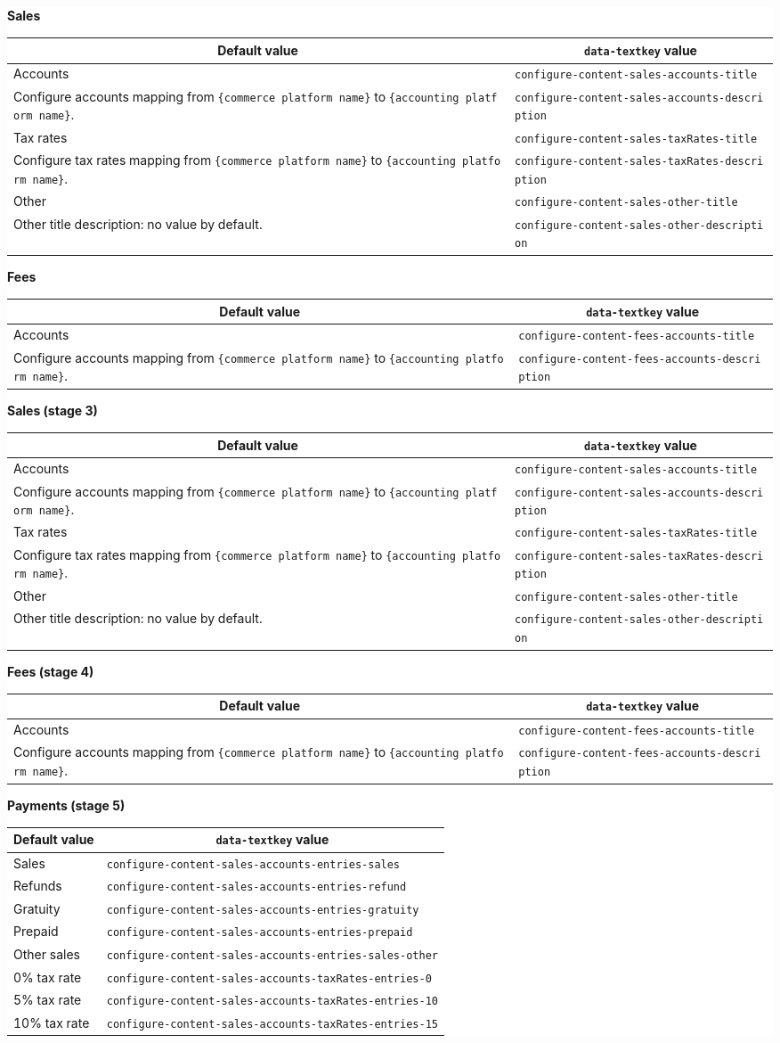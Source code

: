    <b>Sales</b>

   | Default value                                                                            | `data-textkey` value                           |
   |------------------------------------------------------------------------------------------|----------------------------------------------|
   | Accounts                                                                                 | `configure-content-sales-accounts-title`       |
   | Configure accounts mapping from `{commerce platform name}` to `{accounting platform name}`.  | `configure-content-sales-accounts-description` |
   | Tax rates                                                                                | `configure-content-sales-taxRates-title`       |
   | Configure tax rates mapping from `{commerce platform name}` to `{accounting platform name}`. | `configure-content-sales-taxRates-description` |
   | Other                                                                                    | `configure-content-sales-other-title`          |
   | Other title description: no value by default.                                            | `configure-content-sales-other-description`    |

   <b>Fees</b>

   | Default value                                                                           | `data-textkey` value                          |
   |-----------------------------------------------------------------------------------------|---------------------------------------------|
   | Accounts                                                                                | `configure-content-fees-accounts-title`       |
   | Configure accounts mapping from `{commerce platform name}` to `{accounting platform name}`. | `configure-content-fees-accounts-description` |

   </TabItem>

   <TabItem value="labels" label="Dropdown labels">

   <b>Sales (stage 3)</b>

   | Default value                                                                            | `data-textkey` value                           |
   |------------------------------------------------------------------------------------------|----------------------------------------------|
   | Accounts                                                                                 | `configure-content-sales-accounts-title`       |
   | Configure accounts mapping from `{commerce platform name}` to `{accounting platform name}`.  | `configure-content-sales-accounts-description` |
   | Tax rates                                                                                | `configure-content-sales-taxRates-title`       |
   | Configure tax rates mapping from `{commerce platform name}` to `{accounting platform name}`. | `configure-content-sales-taxRates-description` |
   | Other                                                                                    | `configure-content-sales-other-title`          |
   | Other title description: no value by default.                                            | `configure-content-sales-other-description`    |

   <b>Fees (stage 4)</b>

   | Default value                                                                           | `data-textkey` value                          |
   |-----------------------------------------------------------------------------------------|---------------------------------------------|
   | Accounts                                                                                | `configure-content-fees-accounts-title`       |
   | Configure accounts mapping from `{commerce platform name}` to `{accounting platform name}`. | `configure-content-fees-accounts-description` |

   <b>Payments (stage 5)</b>

   | Default value   | `data-textkey` value                                   |
   |-----------------|------------------------------------------------------|
   | Sales           | `configure-content-sales-accounts-entries-sales`       |
   | Refunds         | `configure-content-sales-accounts-entries-refund`      |
   | Gratuity        | `configure-content-sales-accounts-entries-gratuity`    |
   | Prepaid         | `configure-content-sales-accounts-entries-prepaid`     |
   | Other sales     | `configure-content-sales-accounts-entries-sales-other` |
   | 0% tax rate     | `configure-content-sales-accounts-taxRates-entries-0`  |
   | 5% tax rate     | `configure-content-sales-accounts-taxRates-entries-10` |
   | 10% tax rate    | `configure-content-sales-accounts-taxRates-entries-15` |